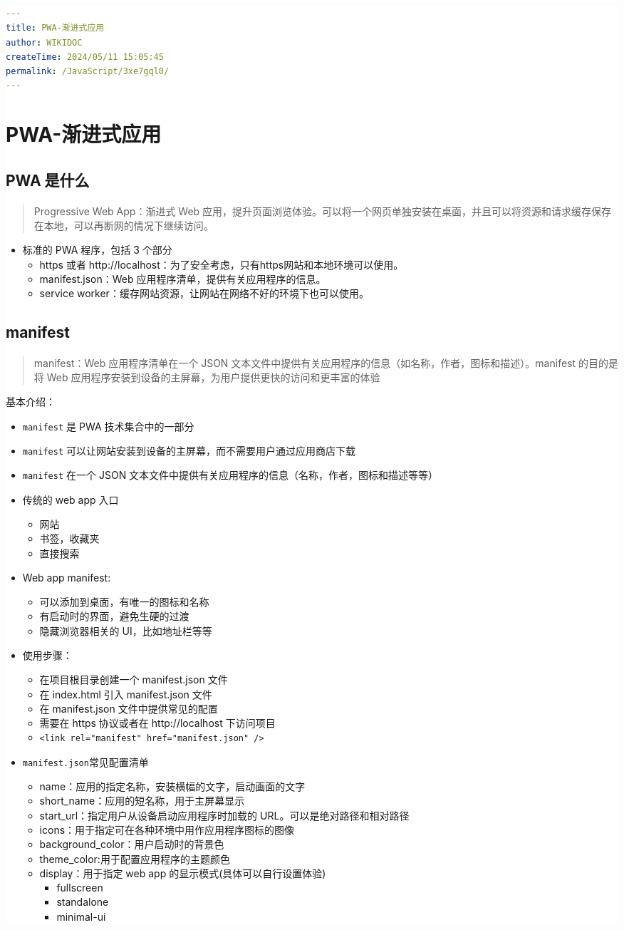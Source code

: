 ```yaml
---
title: PWA-渐进式应用
author: WIKIDOC
createTime: 2024/05/11 15:05:45
permalink: /JavaScript/3xe7gql0/
---
```


# PWA-渐进式应用

## PWA 是什么

> Progressive Web App：渐进式 Web 应用，提升页面浏览体验。可以将一个网页单独安装在桌面，并且可以将资源和请求缓存保存在本地，可以再断网的情况下继续访问。

- 标准的 PWA 程序，包括 3 个部分
  - https 或者 http://localhost：为了安全考虑，只有https网站和本地环境可以使用。
  - manifest.json：Web 应用程序清单，提供有关应用程序的信息。
  - service worker：缓存网站资源，让网站在网络不好的环境下也可以使用。

## manifest

> manifest：Web 应用程序清单在一个 JSON 文本文件中提供有关应用程序的信息（如名称，作者，图标和描述）。manifest 的目的是将 Web 应用程序安装到设备的主屏幕，为用户提供更快的访问和更丰富的体验

基本介绍：

- `manifest` 是 PWA 技术集合中的一部分
- `manifest` 可以让网站安装到设备的主屏幕，而不需要用户通过应用商店下载
- `manifest` 在一个 JSON 文本文件中提供有关应用程序的信息（名称，作者，图标和描述等等）

- 传统的 web app 入口
  - 网站
  - 书签，收藏夹
  - 直接搜索

- Web app manifest:
  - 可以添加到桌面，有唯一的图标和名称
  - 有启动时的界面，避免生硬的过渡
  - 隐藏浏览器相关的 UI，比如地址栏等等

- 使用步骤：
  - 在项目根目录创建一个 manifest.json 文件
  - 在 index.html 引入 manifest.json 文件
  - 在 manifest.json 文件中提供常见的配置
  - 需要在 https 协议或者在 http://localhost 下访问项目
  - `<link rel="manifest" href="manifest.json" />`

- `manifest.json`常见配置清单
  - name：应用的指定名称，安装横幅的文字，启动画面的文字
  - short_name：应用的短名称，用于主屏幕显示
  - start_url：指定用户从设备启动应用程序时加载的 URL。可以是绝对路径和相对路径
  - icons：用于指定可在各种环境中用作应用程序图标的图像
  - background_color：用户启动时的背景色
  - theme_color:用于配置应用程序的主题颜色
  - display：用于指定 web app 的显示模式(具体可以自行设置体验)
    - fullscreen
    - standalone
    - minimal-ui
